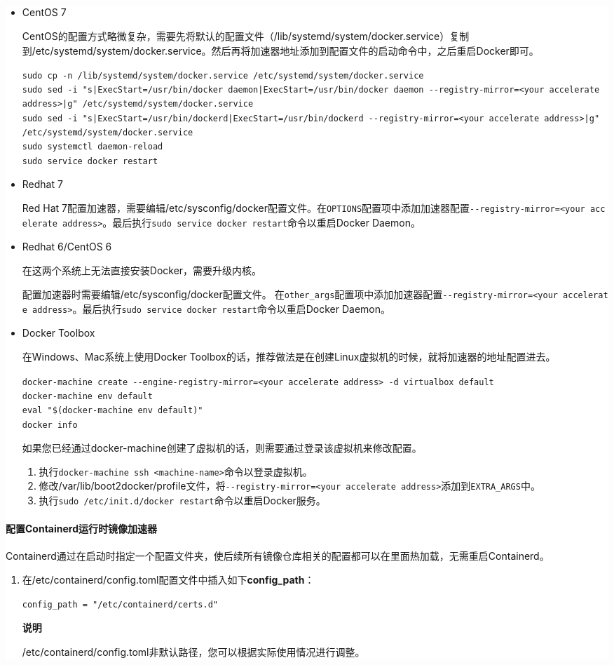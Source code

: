 - CentOS 7

  CentOS的配置方式略微复杂，需要先将默认的配置文件（/lib/systemd/system/docker.service）复制到/etc/systemd/system/docker.service。然后再将加速器地址添加到配置文件的启动命令中，之后重启Docker即可。

   

  ```shell
  sudo cp -n /lib/systemd/system/docker.service /etc/systemd/system/docker.service
  sudo sed -i "s|ExecStart=/usr/bin/docker daemon|ExecStart=/usr/bin/docker daemon --registry-mirror=<your accelerate address>|g" /etc/systemd/system/docker.service
  sudo sed -i "s|ExecStart=/usr/bin/dockerd|ExecStart=/usr/bin/dockerd --registry-mirror=<your accelerate address>|g" /etc/systemd/system/docker.service
  sudo systemctl daemon-reload
  sudo service docker restart            
  ```

- Redhat 7

  Red Hat 7配置加速器，需要编辑/etc/sysconfig/docker配置文件。在`OPTIONS`配置项中添加加速器配置`--registry-mirror=<your accelerate address>`。最后执行`sudo service docker restart`命令以重启Docker Daemon。

- Redhat 6/CentOS 6

  在这两个系统上无法直接安装Docker，需要升级内核。

  配置加速器时需要编辑/etc/sysconfig/docker配置文件。 在`other_args`配置项中添加加速器配置`--registry-mirror=<your accelerate address>`。最后执行`sudo service docker restart`命令以重启Docker Daemon。

- Docker Toolbox

  在Windows、Mac系统上使用Docker Toolbox的话，推荐做法是在创建Linux虚拟机的时候，就将加速器的地址配置进去。

   

  ```shell
  docker-machine create --engine-registry-mirror=<your accelerate address> -d virtualbox default
  docker-machine env default
  eval "$(docker-machine env default)"
  docker info            
  ```

  如果您已经通过docker-machine创建了虚拟机的话，则需要通过登录该虚拟机来修改配置。

  1. 执行`docker-machine ssh <machine-name>`命令以登录虚拟机。
  2. 修改/var/lib/boot2docker/profile文件，将`--registry-mirror=<your accelerate address>`添加到`EXTRA_ARGS`中。
  3. 执行`sudo /etc/init.d/docker restart`命令以重启Docker服务。

#### 配置Containerd运行时镜像加速器

Containerd通过在启动时指定一个配置文件夹，使后续所有镜像仓库相关的配置都可以在里面热加载，无需重启Containerd。

1. 在/etc/containerd/config.toml配置文件中插入如下**config_path**：

    

   ```shell
   config_path = "/etc/containerd/certs.d"
   ```

   **说明**

   /etc/containerd/config.toml非默认路径，您可以根据实际使用情况进行调整。
